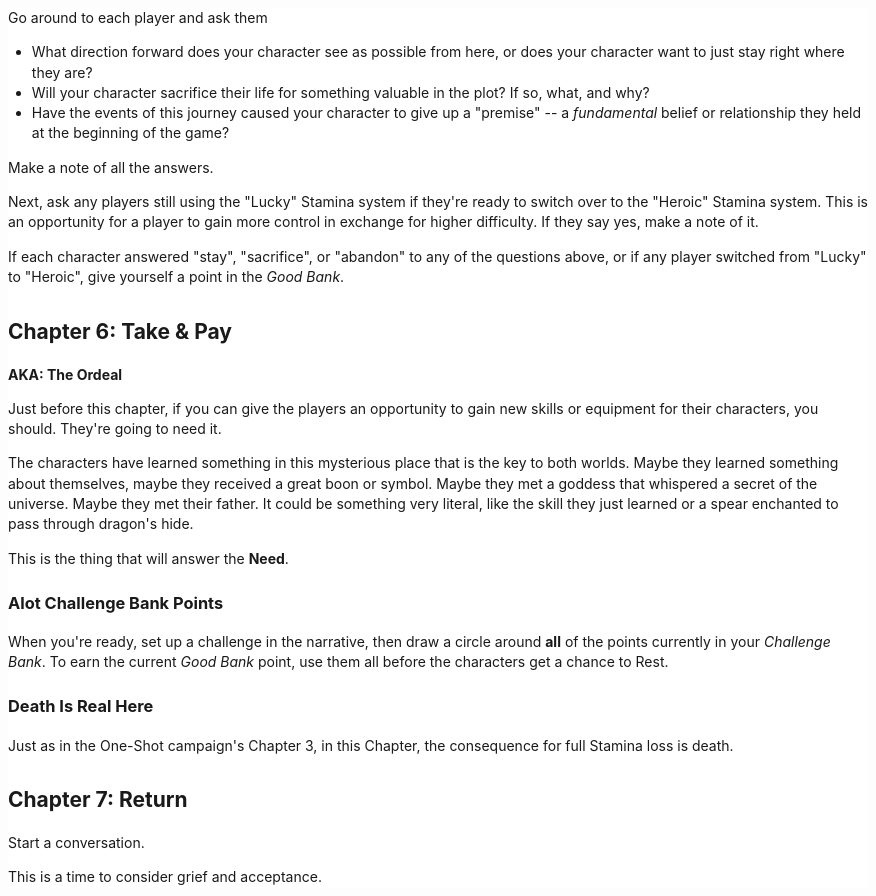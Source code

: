 Go around to each player and ask them

 * What direction forward does your character see as possible from here, or
   does your character want to just stay right where they are?
 * Will your character sacrifice their life for something valuable in the
   plot? If so, what, and why?
 * Have the events of this journey caused your character to give up a
   "premise" -- a *fundamental* belief or relationship they held at the
   beginning of the game?

Make a note of all the answers.

Next, ask any players still using the "Lucky" Stamina system if they're ready
to switch over to the "Heroic" Stamina system. This is an opportunity for a
player to gain more control in exchange for higher difficulty. If they say yes,
make a note of it.

If each character answered "stay", "sacrifice", or "abandon" to any of the
questions above, or if any player switched from "Lucky" to "Heroic", give
yourself a point in the *Good Bank*.


## Chapter 6: Take & Pay

**AKA: The Ordeal**

Just before this chapter, if you can give the players an opportunity to gain
new skills or equipment for their characters, you should. They're going to
need it.

The characters have learned something in this mysterious place that is
the key to both worlds. Maybe they learned something about themselves, maybe
they received a great boon or symbol. Maybe they met a goddess that whispered
a secret of the universe. Maybe they met their father. It could be something
very literal, like the skill they just learned or a spear enchanted to pass
through dragon's hide.

This is the thing that will answer the **Need**.

### Alot Challenge Bank Points

When you're ready, set up a challenge in the narrative, then draw a circle
around **all** of the points currently in your *Challenge Bank*. To earn the current
*Good Bank* point, use them all before the characters get a chance to Rest.

### Death Is Real Here

Just as in the One-Shot campaign's Chapter 3, in this Chapter, the consequence
for full Stamina loss is death.


## Chapter 7: Return

Start a conversation.

This is a time to consider grief and acceptance.
